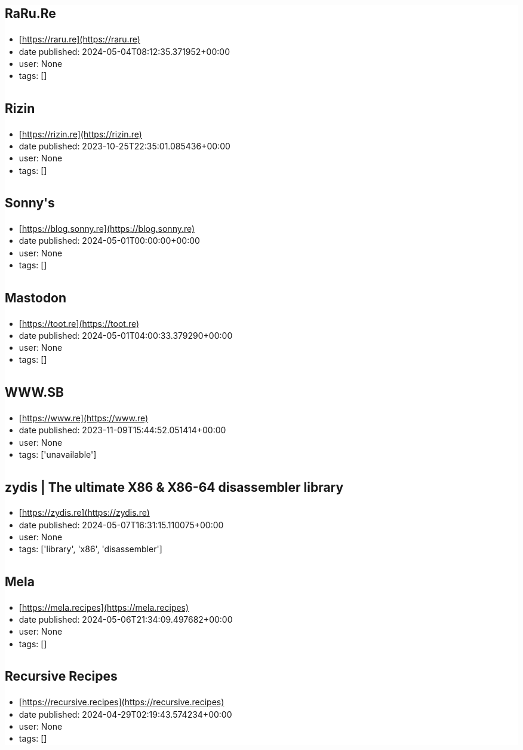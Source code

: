 ## RaRu.Re
 - [https://raru.re](https://raru.re)
 - date published: 2024-05-04T08:12:35.371952+00:00
 - user: None
 - tags: []

## Rizin
 - [https://rizin.re](https://rizin.re)
 - date published: 2023-10-25T22:35:01.085436+00:00
 - user: None
 - tags: []

## Sonny's
 - [https://blog.sonny.re](https://blog.sonny.re)
 - date published: 2024-05-01T00:00:00+00:00
 - user: None
 - tags: []

## Mastodon
 - [https://toot.re](https://toot.re)
 - date published: 2024-05-01T04:00:33.379290+00:00
 - user: None
 - tags: []

## WWW.SB
 - [https://www.re](https://www.re)
 - date published: 2023-11-09T15:44:52.051414+00:00
 - user: None
 - tags: ['unavailable']

## zydis | The ultimate X86 & X86-64 disassembler library
 - [https://zydis.re](https://zydis.re)
 - date published: 2024-05-07T16:31:15.110075+00:00
 - user: None
 - tags: ['library', 'x86', 'disassembler']

## Mela
 - [https://mela.recipes](https://mela.recipes)
 - date published: 2024-05-06T21:34:09.497682+00:00
 - user: None
 - tags: []

## Recursive Recipes
 - [https://recursive.recipes](https://recursive.recipes)
 - date published: 2024-04-29T02:19:43.574234+00:00
 - user: None
 - tags: []
